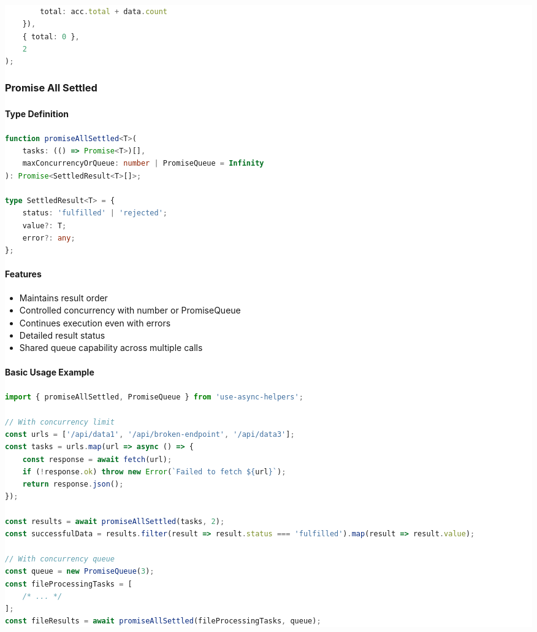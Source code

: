 ```typescript
		total: acc.total + data.count
	}),
	{ total: 0 },
	2
);
```

### Promise All Settled

#### Type Definition

```typescript
function promiseAllSettled<T>(
	tasks: (() => Promise<T>)[],
	maxConcurrencyOrQueue: number | PromiseQueue = Infinity
): Promise<SettledResult<T>[]>;

type SettledResult<T> = {
	status: 'fulfilled' | 'rejected';
	value?: T;
	error?: any;
};
```

#### Features

- Maintains result order
- Controlled concurrency with number or PromiseQueue
- Continues execution even with errors
- Detailed result status
- Shared queue capability across multiple calls

#### Basic Usage Example

```typescript
import { promiseAllSettled, PromiseQueue } from 'use-async-helpers';

// With concurrency limit
const urls = ['/api/data1', '/api/broken-endpoint', '/api/data3'];
const tasks = urls.map(url => async () => {
	const response = await fetch(url);
	if (!response.ok) throw new Error(`Failed to fetch ${url}`);
	return response.json();
});

const results = await promiseAllSettled(tasks, 2);
const successfulData = results.filter(result => result.status === 'fulfilled').map(result => result.value);

// With concurrency queue
const queue = new PromiseQueue(3);
const fileProcessingTasks = [
	/* ... */
];
const fileResults = await promiseAllSettled(fileProcessingTasks, queue);
```

